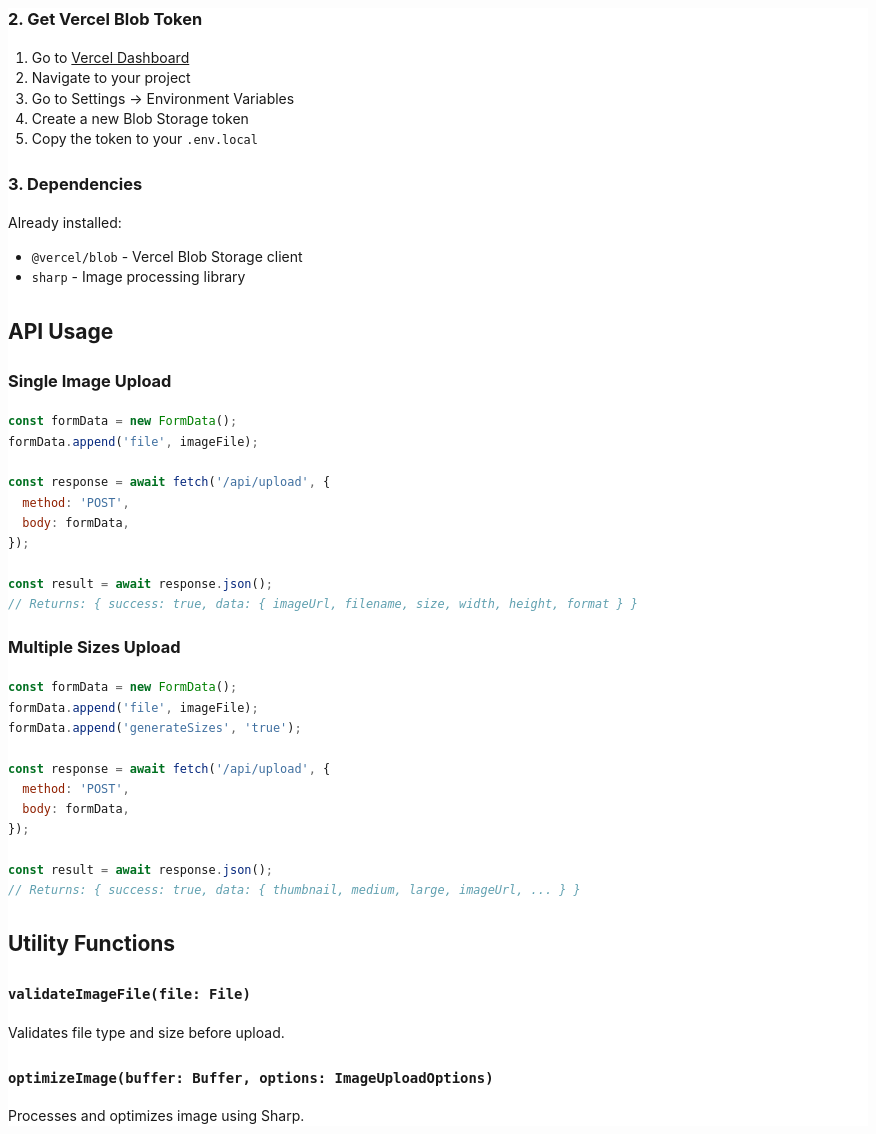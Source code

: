 ### 2. Get Vercel Blob Token
1. Go to [Vercel Dashboard](https://vercel.com/dashboard)
2. Navigate to your project
3. Go to Settings → Environment Variables
4. Create a new Blob Storage token
5. Copy the token to your `.env.local`

### 3. Dependencies
Already installed:
- `@vercel/blob` - Vercel Blob Storage client
- `sharp` - Image processing library

## API Usage

### Single Image Upload
```javascript
const formData = new FormData();
formData.append('file', imageFile);

const response = await fetch('/api/upload', {
  method: 'POST',
  body: formData,
});

const result = await response.json();
// Returns: { success: true, data: { imageUrl, filename, size, width, height, format } }
```

### Multiple Sizes Upload
```javascript
const formData = new FormData();
formData.append('file', imageFile);
formData.append('generateSizes', 'true');

const response = await fetch('/api/upload', {
  method: 'POST',
  body: formData,
});

const result = await response.json();
// Returns: { success: true, data: { thumbnail, medium, large, imageUrl, ... } }
```

## Utility Functions

### `validateImageFile(file: File)`
Validates file type and size before upload.

### `optimizeImage(buffer: Buffer, options: ImageUploadOptions)`
Processes and optimizes image using Sharp.
